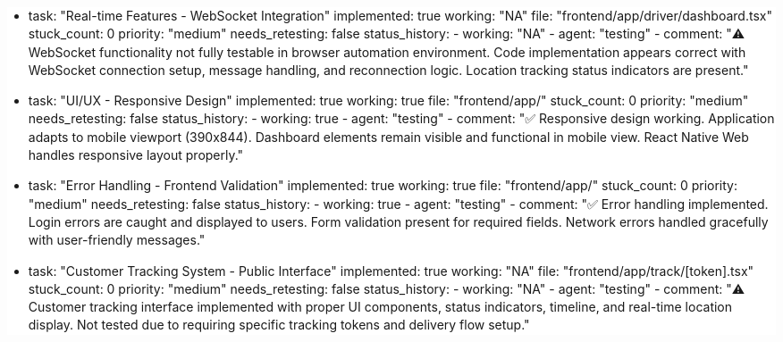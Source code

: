   - task: "Real-time Features - WebSocket Integration"
    implemented: true
    working: "NA"
    file: "frontend/app/driver/dashboard.tsx"
    stuck_count: 0
    priority: "medium"
    needs_retesting: false
    status_history:
        - working: "NA"
        - agent: "testing"
        - comment: "⚠️ WebSocket functionality not fully testable in browser automation environment. Code implementation appears correct with WebSocket connection setup, message handling, and reconnection logic. Location tracking status indicators are present."

  - task: "UI/UX - Responsive Design"
    implemented: true
    working: true
    file: "frontend/app/"
    stuck_count: 0
    priority: "medium"
    needs_retesting: false
    status_history:
        - working: true
        - agent: "testing"
        - comment: "✅ Responsive design working. Application adapts to mobile viewport (390x844). Dashboard elements remain visible and functional in mobile view. React Native Web handles responsive layout properly."

  - task: "Error Handling - Frontend Validation"
    implemented: true
    working: true
    file: "frontend/app/"
    stuck_count: 0
    priority: "medium"
    needs_retesting: false
    status_history:
        - working: true
        - agent: "testing"
        - comment: "✅ Error handling implemented. Login errors are caught and displayed to users. Form validation present for required fields. Network errors handled gracefully with user-friendly messages."

  - task: "Customer Tracking System - Public Interface"
    implemented: true
    working: "NA"
    file: "frontend/app/track/[token].tsx"
    stuck_count: 0
    priority: "medium"
    needs_retesting: false
    status_history:
        - working: "NA"
        - agent: "testing"
        - comment: "⚠️ Customer tracking interface implemented with proper UI components, status indicators, timeline, and real-time location display. Not tested due to requiring specific tracking tokens and delivery flow setup."

